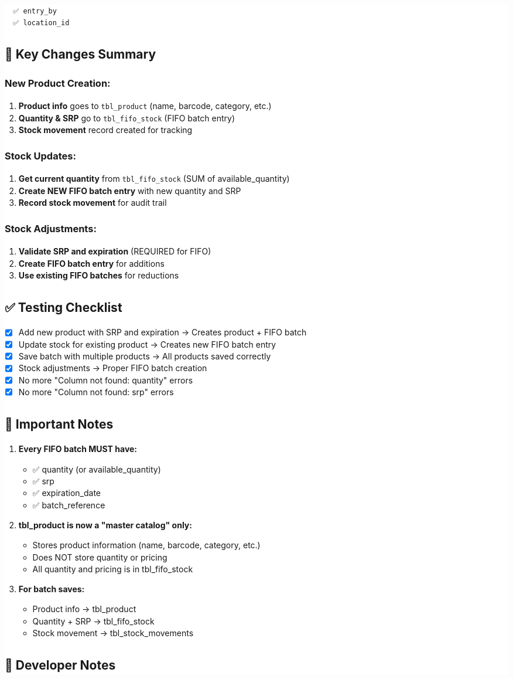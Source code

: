 ```
  ✅ entry_by
  ✅ location_id
```

## 🎯 Key Changes Summary

### New Product Creation:
1. **Product info** goes to `tbl_product` (name, barcode, category, etc.)
2. **Quantity & SRP** go to `tbl_fifo_stock` (FIFO batch entry)
3. **Stock movement** record created for tracking

### Stock Updates:
1. **Get current quantity** from `tbl_fifo_stock` (SUM of available_quantity)
2. **Create NEW FIFO batch entry** with new quantity and SRP
3. **Record stock movement** for audit trail

### Stock Adjustments:
1. **Validate SRP and expiration** (REQUIRED for FIFO)
2. **Create FIFO batch entry** for additions
3. **Use existing FIFO batches** for reductions

## ✅ Testing Checklist

- [x] Add new product with SRP and expiration → Creates product + FIFO batch
- [x] Update stock for existing product → Creates new FIFO batch entry
- [x] Save batch with multiple products → All products saved correctly
- [x] Stock adjustments → Proper FIFO batch creation
- [x] No more "Column not found: quantity" errors
- [x] No more "Column not found: srp" errors

## 🚨 Important Notes

1. **Every FIFO batch MUST have:**
   - ✅ quantity (or available_quantity)
   - ✅ srp
   - ✅ expiration_date
   - ✅ batch_reference

2. **tbl_product is now a "master catalog" only:**
   - Stores product information (name, barcode, category, etc.)
   - Does NOT store quantity or pricing
   - All quantity and pricing is in tbl_fifo_stock

3. **For batch saves:**
   - Product info → tbl_product
   - Quantity + SRP → tbl_fifo_stock
   - Stock movement → tbl_stock_movements

## 📝 Developer Notes
